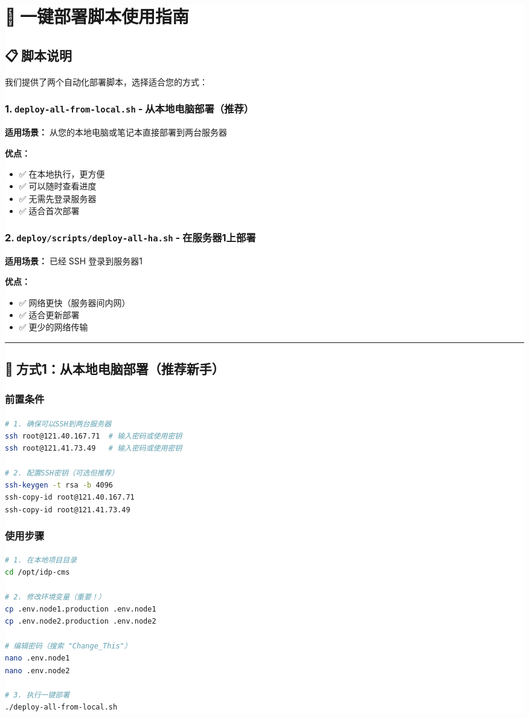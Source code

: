 # 🚀 一键部署脚本使用指南

## 📋 脚本说明

我们提供了两个自动化部署脚本，选择适合您的方式：

### 1. `deploy-all-from-local.sh` - 从本地电脑部署（推荐）

**适用场景：** 从您的本地电脑或笔记本直接部署到两台服务器

**优点：**
- ✅ 在本地执行，更方便
- ✅ 可以随时查看进度
- ✅ 无需先登录服务器
- ✅ 适合首次部署

### 2. `deploy/scripts/deploy-all-ha.sh` - 在服务器1上部署

**适用场景：** 已经 SSH 登录到服务器1

**优点：**
- ✅ 网络更快（服务器间内网）
- ✅ 适合更新部署
- ✅ 更少的网络传输

---

## 🎯 方式1：从本地电脑部署（推荐新手）

### 前置条件

```bash
# 1. 确保可以SSH到两台服务器
ssh root@121.40.167.71  # 输入密码或使用密钥
ssh root@121.41.73.49   # 输入密码或使用密钥

# 2. 配置SSH密钥（可选但推荐）
ssh-keygen -t rsa -b 4096
ssh-copy-id root@121.40.167.71
ssh-copy-id root@121.41.73.49
```

### 使用步骤

```bash
# 1. 在本地项目目录
cd /opt/idp-cms

# 2. 修改环境变量（重要！）
cp .env.node1.production .env.node1
cp .env.node2.production .env.node2

# 编辑密码（搜索 "Change_This"）
nano .env.node1
nano .env.node2

# 3. 执行一键部署
./deploy-all-from-local.sh
```
